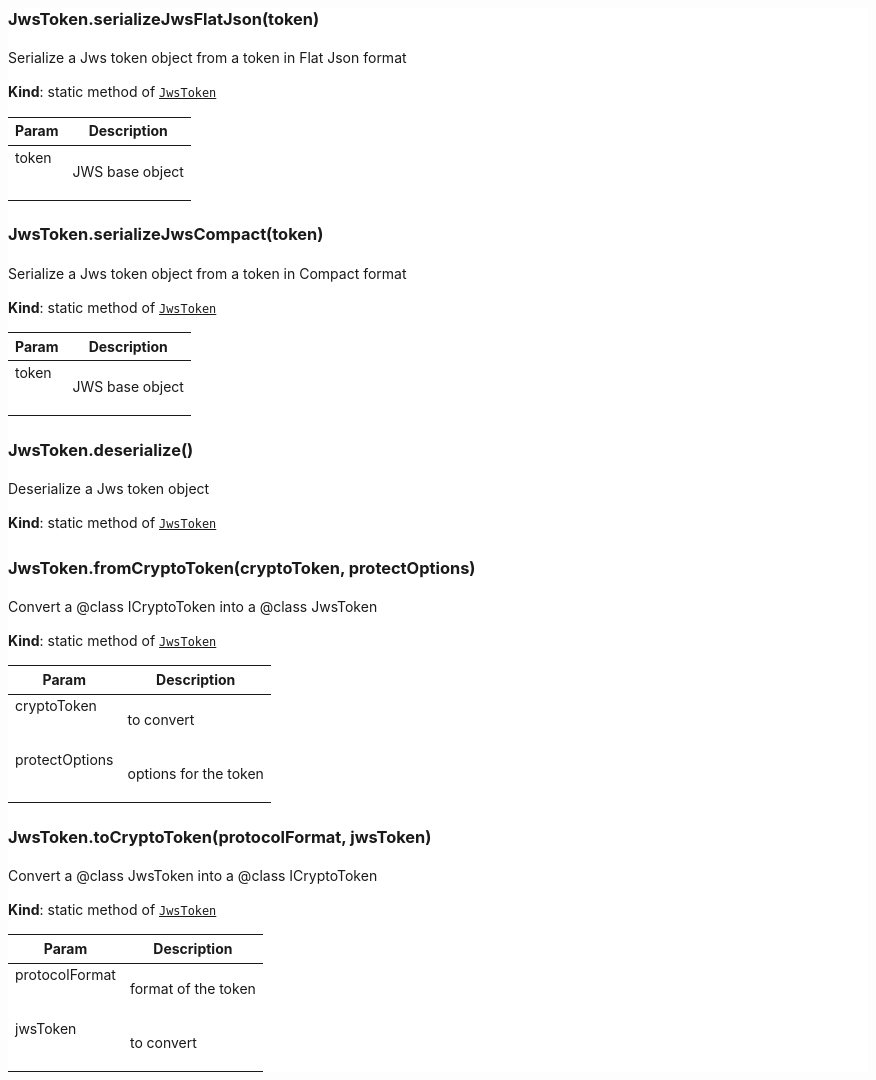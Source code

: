### JwsToken.serializeJwsFlatJson(token)
<p>Serialize a Jws token object from a token in Flat Json format</p>

**Kind**: static method of [<code>JwsToken</code>](#JwsToken)  

| Param | Description |
| --- | --- |
| token | <p>JWS base object</p> |

<a name="JwsToken.serializeJwsCompact"></a>

### JwsToken.serializeJwsCompact(token)
<p>Serialize a Jws token object from a token in Compact format</p>

**Kind**: static method of [<code>JwsToken</code>](#JwsToken)  

| Param | Description |
| --- | --- |
| token | <p>JWS base object</p> |

<a name="JwsToken.deserialize"></a>

### JwsToken.deserialize()
<p>Deserialize a Jws token object</p>

**Kind**: static method of [<code>JwsToken</code>](#JwsToken)  
<a name="JwsToken.fromCryptoToken"></a>

### JwsToken.fromCryptoToken(cryptoToken, protectOptions)
<p>Convert a @class ICryptoToken into a @class JwsToken</p>

**Kind**: static method of [<code>JwsToken</code>](#JwsToken)  

| Param | Description |
| --- | --- |
| cryptoToken | <p>to convert</p> |
| protectOptions | <p>options for the token</p> |

<a name="JwsToken.toCryptoToken"></a>

### JwsToken.toCryptoToken(protocolFormat, jwsToken)
<p>Convert a @class JwsToken into a @class ICryptoToken</p>

**Kind**: static method of [<code>JwsToken</code>](#JwsToken)  

| Param | Description |
| --- | --- |
| protocolFormat | <p>format of the token</p> |
| jwsToken | <p>to convert</p> |

<a name="JwsToken.fromPayloadProtectionOptions"></a>
